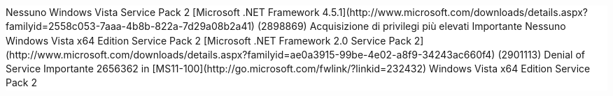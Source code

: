 </td>
<td style="border:1px solid black;">
Nessuno

</td>
</tr>
<tr>
<td style="border:1px solid black;">
Windows Vista Service Pack 2

</td>
<td style="border:1px solid black;">
[Microsoft .NET Framework 4.5.1](http://www.microsoft.com/downloads/details.aspx?familyid=2558c053-7aaa-4b8b-822a-7d29a08b2a41)  
(2898869)

</td>
<td style="border:1px solid black;">
Acquisizione di privilegi più elevati

</td>
<td style="border:1px solid black;">
Importante

</td>
<td style="border:1px solid black;">
Nessuno

</td>
</tr>
<tr>
<td style="border:1px solid black;">
Windows Vista x64 Edition Service Pack 2

</td>
<td style="border:1px solid black;">
[Microsoft .NET Framework 2.0 Service Pack 2](http://www.microsoft.com/downloads/details.aspx?familyid=ae0a3915-99be-4e02-a8f9-34243ac660f4)  
(2901113)

</td>
<td style="border:1px solid black;">
Denial of Service

</td>
<td style="border:1px solid black;">
Importante

</td>
<td style="border:1px solid black;">
2656362 in [MS11-100](http://go.microsoft.com/fwlink/?linkid=232432)

</td>
</tr>
<tr>
<td style="border:1px solid black;">
Windows Vista x64 Edition Service Pack 2
